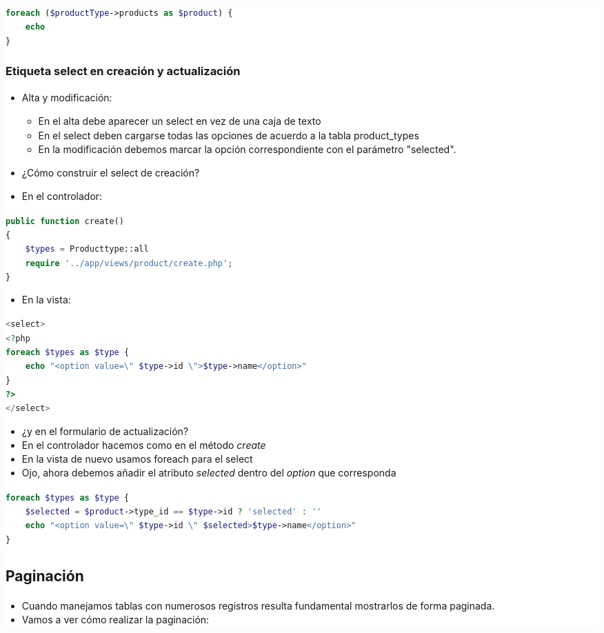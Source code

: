 ```php
foreach ($productType->products as $product) {
    echo 
}
```


### Etiqueta select en creación y actualización  

- Alta y modificación:
    - En el alta debe aparecer un select en vez de una caja de texto
    - En el select deben cargarse todas las opciones de acuerdo a la tabla product_types
    - En la modificación debemos marcar la opción correspondiente con el parámetro "selected".


- ¿Cómo construir el select de creación?
- En el controlador:

```php
public function create()
{
    $types = Producttype::all
    require '../app/views/product/create.php';
}
```

- En la vista:
 
```php
<select>
<?php
foreach $types as $type {
    echo "<option value=\" $type->id \">$type->name</option>"
}
?>
</select>
```


- ¿y en el formulario de actualización?
- En el controlador hacemos como en el método *create*
- En la vista de nuevo usamos foreach para el select
- Ojo, ahora    debemos añadir el atributo *selected* dentro del *option* que corresponda

```php
foreach $types as $type {
    $selected = $product->type_id == $type->id ? 'selected' : ''
    echo "<option value=\" $type->id \" $selected>$type->name</option>"
}
```



## Paginación

- Cuando manejamos tablas con numerosos registros resulta fundamental mostrarlos de forma paginada.
- Vamos a ver cómo realizar la paginación:

